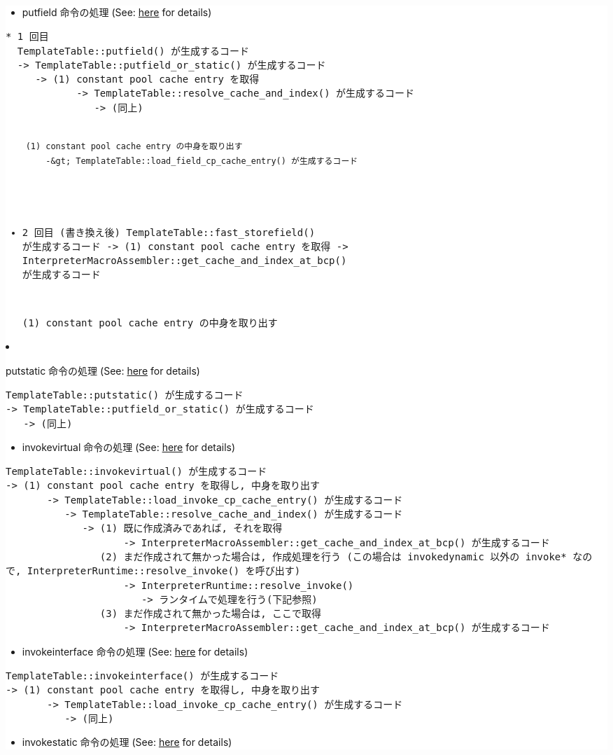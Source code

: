 * putfield 命令の処理 (See: [here](nomIIS45Yh.html) for details)

<div class="flow-abst"><pre>
* 1 回目
  TemplateTable::putfield() が生成するコード
  -&gt; TemplateTable::putfield_or_static() が生成するコード
     -&gt; (1) constant pool cache entry を取得
            -&gt; TemplateTable::resolve_cache_and_index() が生成するコード
               -&gt; (同上)
   
        (1) constant pool cache entry の中身を取り出す
            -&gt; TemplateTable::load_field_cp_cache_entry() が生成するコード
   
* 2 回目 (書き換え後)
  TemplateTable::fast_storefield() が生成するコード
  -&gt; (1) constant pool cache entry を取得
         -&gt; InterpreterMacroAssembler::get_cache_and_index_at_bcp() が生成するコード

     (1) constant pool cache entry の中身を取り出す
</pre></div>

* putstatic 命令の処理 (See: [here](nomIIS45Yh.html) for details)

<div class="flow-abst"><pre>
TemplateTable::putstatic() が生成するコード
-&gt; TemplateTable::putfield_or_static() が生成するコード
   -&gt; (同上)
</pre></div>

* invokevirtual 命令の処理  (See: [here](no3059-tw.html) for details)

<div class="flow-abst"><pre>
TemplateTable::invokevirtual() が生成するコード
-&gt; (1) constant pool cache entry を取得し, 中身を取り出す
       -&gt; TemplateTable::load_invoke_cp_cache_entry() が生成するコード
          -&gt; TemplateTable::resolve_cache_and_index() が生成するコード
             -&gt; (1) 既に作成済みであれば, それを取得
                    -&gt; InterpreterMacroAssembler::get_cache_and_index_at_bcp() が生成するコード
                (2) まだ作成されて無かった場合は, 作成処理を行う (この場合は invokedynamic 以外の invoke* なので, InterpreterRuntime::resolve_invoke() を呼び出す)
                    -&gt; InterpreterRuntime::resolve_invoke()
                       -&gt; ランタイムで処理を行う(下記参照)
                (3) まだ作成されて無かった場合は, ここで取得
                    -&gt; InterpreterMacroAssembler::get_cache_and_index_at_bcp() が生成するコード
</pre></div>

* invokeinterface 命令の処理  (See: [here](no3059L42.html) for details)

<div class="flow-abst"><pre>
TemplateTable::invokeinterface() が生成するコード
-&gt; (1) constant pool cache entry を取得し, 中身を取り出す
       -&gt; TemplateTable::load_invoke_cp_cache_entry() が生成するコード
          -&gt; (同上)
</pre></div>

* invokestatic 命令の処理  (See: [here](nozMknLl1S.html) for details)
